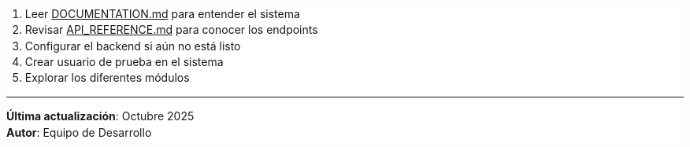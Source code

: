 1. Leer [DOCUMENTATION.md](../DOCUMENTATION.md) para entender el sistema
2. Revisar [API_REFERENCE.md](./API_REFERENCE.md) para conocer los endpoints
3. Configurar el backend si aún no está listo
4. Crear usuario de prueba en el sistema
5. Explorar los diferentes módulos

---

**Última actualización**: Octubre 2025  
**Autor**: Equipo de Desarrollo  
